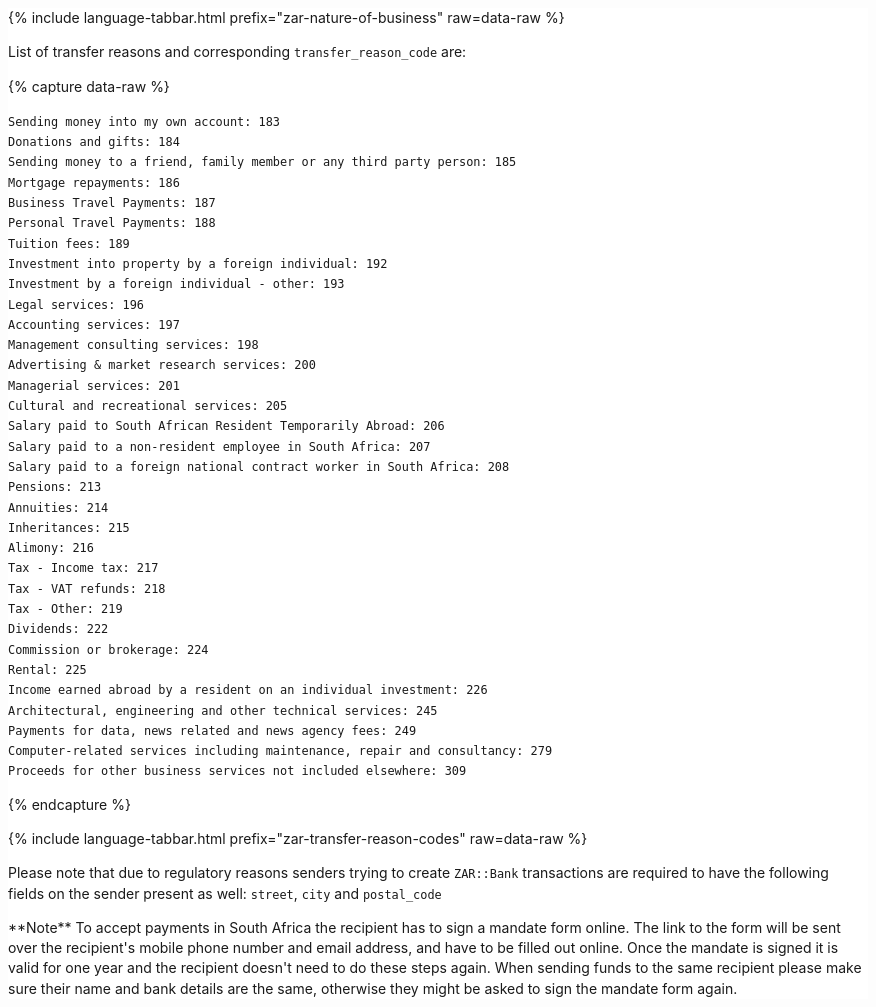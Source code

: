 {% include language-tabbar.html prefix="zar-nature-of-business" raw=data-raw %}

List of transfer reasons and corresponding `transfer_reason_code` are:

{% capture data-raw %}
```
Sending money into my own account: 183
Donations and gifts: 184
Sending money to a friend, family member or any third party person: 185
Mortgage repayments: 186
Business Travel Payments: 187
Personal Travel Payments: 188
Tuition fees: 189
Investment into property by a foreign individual: 192
Investment by a foreign individual - other: 193
Legal services: 196
Accounting services: 197
Management consulting services: 198
Advertising & market research services: 200
Managerial services: 201
Cultural and recreational services: 205
Salary paid to South African Resident Temporarily Abroad: 206
Salary paid to a non-resident employee in South Africa: 207
Salary paid to a foreign national contract worker in South Africa: 208
Pensions: 213
Annuities: 214
Inheritances: 215
Alimony: 216
Tax - Income tax: 217
Tax - VAT refunds: 218
Tax - Other: 219
Dividends: 222
Commission or brokerage: 224
Rental: 225
Income earned abroad by a resident on an individual investment: 226
Architectural, engineering and other technical services: 245
Payments for data, news related and news agency fees: 249
Computer-related services including maintenance, repair and consultancy: 279
Proceeds for other business services not included elsewhere: 309
```
{% endcapture %}

{% include language-tabbar.html prefix="zar-transfer-reason-codes" raw=data-raw %}

Please note that due to regulatory reasons senders trying to create `ZAR::Bank` transactions are required to have the following fields on the sender present as well:
`street`, `city` and `postal_code`

<div class="alert alert-info" markdown="1">
**Note** To accept payments in South Africa the recipient has to sign a mandate form online. The link to the form will be sent over the recipient's mobile phone number and email address, and have to be filled out online. Once the mandate is signed it is valid for one year and the recipient doesn't need to do these steps again. When sending funds to the same recipient please make sure their name and bank details are the same, otherwise they might be asked to sign the mandate form again.
</div>
